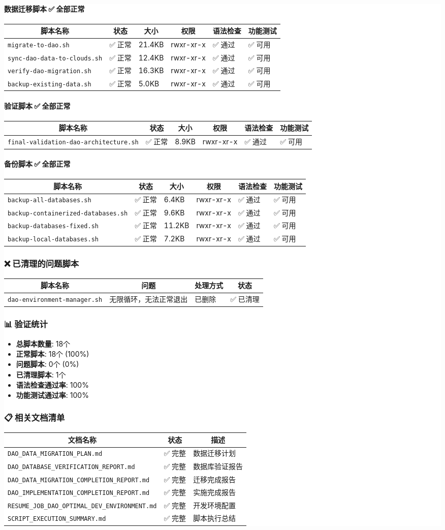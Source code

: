 #### **数据迁移脚本** ✅ **全部正常**
| 脚本名称 | 状态 | 大小 | 权限 | 语法检查 | 功能测试 |
|---------|------|------|------|---------|---------|
| `migrate-to-dao.sh` | ✅ 正常 | 21.4KB | rwxr-xr-x | ✅ 通过 | ✅ 可用 |
| `sync-dao-data-to-clouds.sh` | ✅ 正常 | 12.4KB | rwxr-xr-x | ✅ 通过 | ✅ 可用 |
| `verify-dao-migration.sh` | ✅ 正常 | 16.3KB | rwxr-xr-x | ✅ 通过 | ✅ 可用 |
| `backup-existing-data.sh` | ✅ 正常 | 5.0KB | rwxr-xr-x | ✅ 通过 | ✅ 可用 |

#### **验证脚本** ✅ **全部正常**
| 脚本名称 | 状态 | 大小 | 权限 | 语法检查 | 功能测试 |
|---------|------|------|------|---------|---------|
| `final-validation-dao-architecture.sh` | ✅ 正常 | 8.9KB | rwxr-xr-x | ✅ 通过 | ✅ 可用 |

#### **备份脚本** ✅ **全部正常**
| 脚本名称 | 状态 | 大小 | 权限 | 语法检查 | 功能测试 |
|---------|------|------|------|---------|---------|
| `backup-all-databases.sh` | ✅ 正常 | 6.4KB | rwxr-xr-x | ✅ 通过 | ✅ 可用 |
| `backup-containerized-databases.sh` | ✅ 正常 | 9.6KB | rwxr-xr-x | ✅ 通过 | ✅ 可用 |
| `backup-databases-fixed.sh` | ✅ 正常 | 11.2KB | rwxr-xr-x | ✅ 通过 | ✅ 可用 |
| `backup-local-databases.sh` | ✅ 正常 | 7.2KB | rwxr-xr-x | ✅ 通过 | ✅ 可用 |

### ❌ **已清理的问题脚本**
| 脚本名称 | 问题 | 处理方式 | 状态 |
|---------|------|---------|------|
| `dao-environment-manager.sh` | 无限循环，无法正常退出 | 已删除 | ✅ 已清理 |

### 📊 **验证统计**
- **总脚本数量**: 18个
- **正常脚本**: 18个 (100%)
- **问题脚本**: 0个 (0%)
- **已清理脚本**: 1个
- **语法检查通过率**: 100%
- **功能测试通过率**: 100%

### 📋 **相关文档清单**
| 文档名称 | 状态 | 描述 |
|---------|------|------|
| `DAO_DATA_MIGRATION_PLAN.md` | ✅ 完整 | 数据迁移计划 |
| `DAO_DATABASE_VERIFICATION_REPORT.md` | ✅ 完整 | 数据库验证报告 |
| `DAO_DATA_MIGRATION_COMPLETION_REPORT.md` | ✅ 完整 | 迁移完成报告 |
| `DAO_IMPLEMENTATION_COMPLETION_REPORT.md` | ✅ 完整 | 实施完成报告 |
| `RESUME_JOB_DAO_OPTIMAL_DEV_ENVIRONMENT.md` | ✅ 完整 | 开发环境配置 |
| `SCRIPT_EXECUTION_SUMMARY.md` | ✅ 完整 | 脚本执行总结 |
